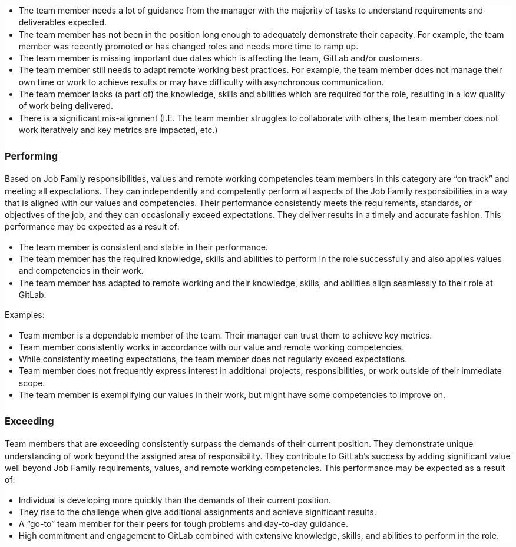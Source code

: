 - The team member needs a lot of guidance from the manager with the majority of tasks to understand requirements and deliverables expected.
- The team member has not been in the position long enough to adequately demonstrate their capacity. For example, the team member was recently promoted or has changed roles and needs more time to ramp up.
- The team member is missing important due dates which is affecting the team, GitLab and/or customers.
- The team member still needs to adapt remote working best practices. For example, the team member does not manage their own time or work to achieve results or may have difficulty with asynchronous communication.
- The team member lacks (a part of) the knowledge, skills and abilities which are required for the role, resulting in a low quality of work being delivered.
- There is a significant mis-alignment (I.E. The team member struggles to collaborate with others, the team member does not work iteratively and key metrics are impacted, etc.)

### Performing

Based on Job Family responsibilities, [values](/handbook/people-group/competencies/#values-competencies) and [remote working competencies](/handbook/people-group/competencies/#remote-work-competencies) team members in this category are “on track” and meeting all expectations. They can independently and competently perform all aspects of the Job Family responsibilities in a way that is aligned with our values and competencies. Their performance consistently meets the requirements, standards, or objectives of the job, and they can occasionally exceed expectations. They deliver results in a timely and accurate fashion. This performance may be expected as a result of:

- The team member is consistent and stable in their performance.
- The team member has the required knowledge, skills and abilities to perform in the role successfully and also applies values and competencies in their work.
- The team member has adapted to remote working and their knowledge, skills, and abilities align seamlessly to their role at GitLab.

Examples:

- Team member is a dependable member of the team. Their manager can trust them to achieve key metrics.
- Team member consistently works in accordance with our value and remote working competencies.
- While consistently meeting expectations, the team member does not regularly exceed expectations.
- Team member does not frequently express interest in additional projects, responsibilities, or work outside of their immediate scope.
- The team member is exemplifying our values in their work, but might have some competencies to improve on.

### Exceeding

Team members that are exceeding consistently surpass the demands of their current position. They demonstrate unique understanding of work beyond the assigned area of responsibility. They contribute to GitLab’s success by adding significant value well beyond Job Family requirements, [values](/handbook/people-group/competencies/#values-competencies), and [remote working competencies](/handbook/people-group/competencies/#remote-work-competencies). This performance may be expected as a result of:

- Individual is developing more quickly than the demands of their current position.
- They rise to the challenge when give additional assignments and achieve significant results.
- A “go-to” team member for their peers for tough problems and day-to-day guidance.
- High commitment and engagement to GitLab combined with extensive knowledge, skills, and abilities to perform in the role.
